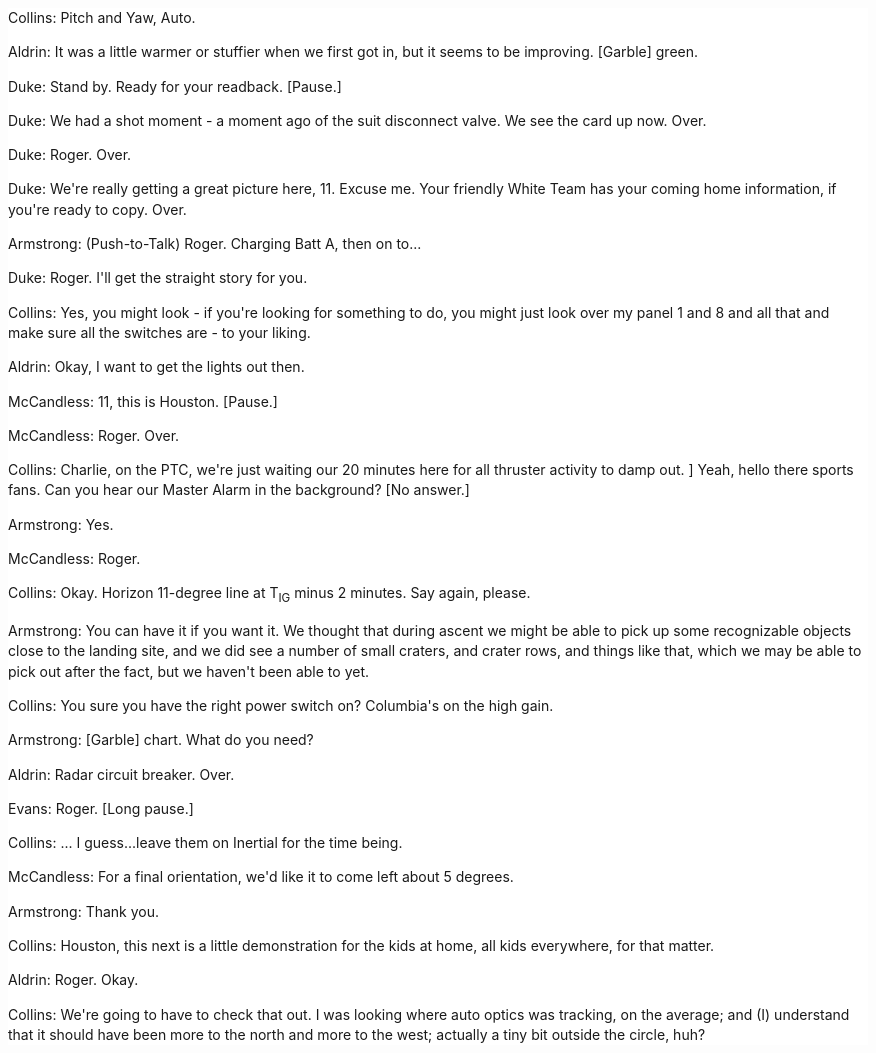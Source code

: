 Collins: Pitch and Yaw, Auto.

Aldrin: It was a little warmer or stuffier when we first got in, but it seems to be improving. [Garble] green.

Duke: Stand by. Ready for your readback. [Pause.]

Duke: We had a shot moment - a moment ago of the suit disconnect valve. We see the card up now. Over.

Duke: Roger. Over.

Duke: We're really getting a great picture here, 11. Excuse me. Your friendly White Team has your coming home information, if you're ready to copy. Over.

Armstrong: (Push-to-Talk) Roger. Charging Batt A, then on to...

Duke: Roger. I'll get the straight story for you.

Collins: Yes, you might look - if you're looking for something to do, you might just look over my panel 1 and 8 and all that and make sure all the switches are - to your liking.

Aldrin: Okay, I want to get the lights out then.

McCandless: 11, this is Houston. [Pause.]

McCandless: Roger. Over.

Collins: Charlie, on the PTC, we're just waiting our 20 minutes here for all thruster activity to damp out. ] Yeah, hello there sports fans. Can you hear our Master Alarm in the background? [No answer.]

Armstrong: Yes.

McCandless: Roger.

Collins: Okay. Horizon 11-degree line at T<sub>IG</sub> minus 2 minutes. Say again, please.

Armstrong: You can have it if you want it. We thought that during ascent we might be able to pick up some recognizable objects close to the landing site, and we did see a number of small craters, and crater rows, and things like that, which we may be able to pick out after the fact, but we haven't been able to yet.

Collins: You sure you have the right power switch on? Columbia's on the high gain.

Armstrong: [Garble] chart. What do you need?

Aldrin: Radar circuit breaker. Over.

Evans: Roger. [Long pause.]

Collins: ... I guess...leave them on Inertial for the time being.

McCandless: For a final orientation, we'd like it to come left about 5 degrees.

Armstrong: Thank you.

Collins: Houston, this next is a little demonstration for the kids at home, all kids everywhere, for that matter.

Aldrin: Roger. Okay.

Collins: We're going to have to check that out. I was looking where auto optics was tracking, on the average;  and (I) understand that it should have been more to the north and more to the west;  actually a tiny bit outside the circle, huh?

